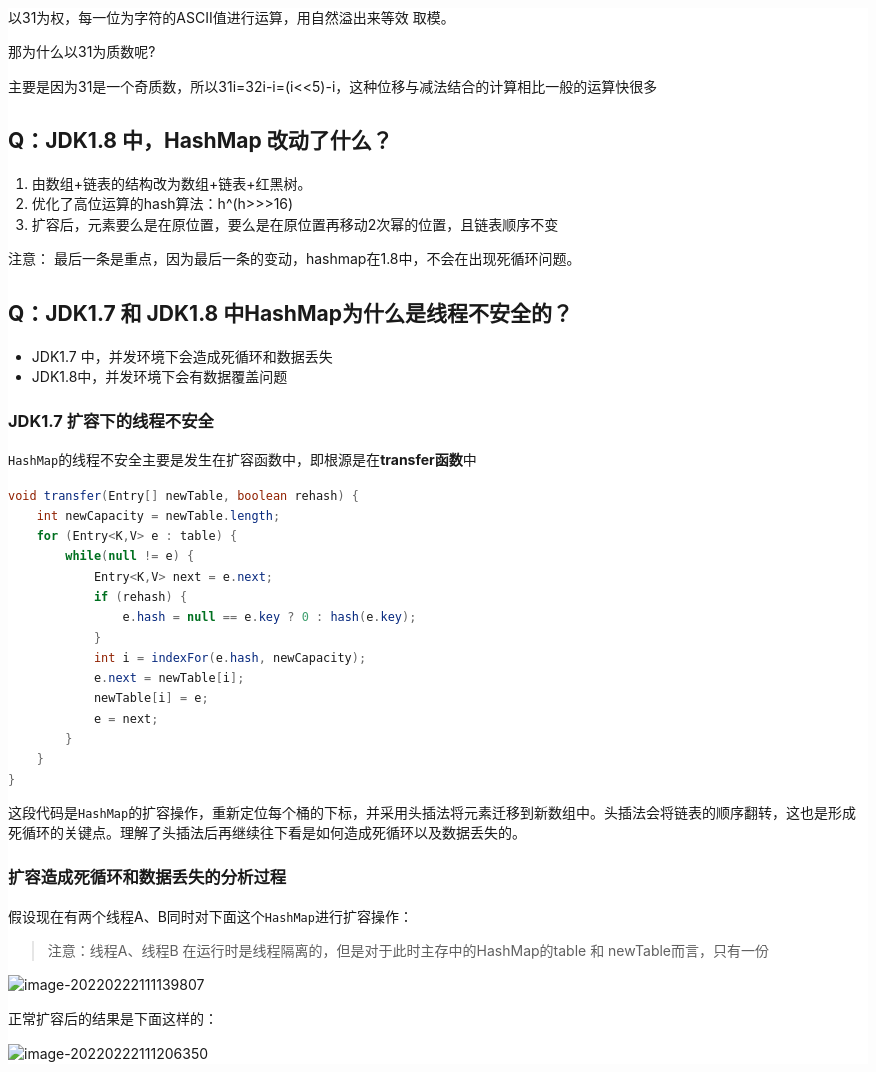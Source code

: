 以31为权，每⼀位为字符的ASCII值进⾏运算，用⾃然溢出来等效 取模。

那为什么以31为质数呢? 

主要是因为31是⼀个奇质数，所以31i=32i-i=(i<<5)-i，这种位移与减法结合的计算相⽐⼀般的运算快很多

## Q：JDK1.8 中，HashMap 改动了什么？

1. 由数组+链表的结构改为数组+链表+红⿊树。
2. 优化了高位运算的hash算法：h^(h>>>16)
3. 扩容后，元素要么是在原位置，要么是在原位置再移动2次幂的位置，且链表顺序不变

注意： 最后⼀条是重点，因为最后⼀条的变动，hashmap在1.8中，不会在出现死循环问题。

## Q：JDK1.7 和 JDK1.8 中HashMap为什么是线程不安全的？

- JDK1.7 中，并发环境下会造成死循环和数据丢失
- JDK1.8中，并发环境下会有数据覆盖问题

### JDK1.7 扩容下的线程不安全

`HashMap`的线程不安全主要是发生在扩容函数中，即根源是在**transfer函数**中

```java
void transfer(Entry[] newTable, boolean rehash) {
    int newCapacity = newTable.length;
    for (Entry<K,V> e : table) {
        while(null != e) {
            Entry<K,V> next = e.next;
            if (rehash) {
                e.hash = null == e.key ? 0 : hash(e.key);
            }
            int i = indexFor(e.hash, newCapacity);
            e.next = newTable[i];
            newTable[i] = e;
            e = next;
        }
    }
}
```

这段代码是`HashMap`的扩容操作，重新定位每个桶的下标，并采用头插法将元素迁移到新数组中。头插法会将链表的顺序翻转，这也是形成死循环的关键点。理解了头插法后再继续往下看是如何造成死循环以及数据丢失的。

### 扩容造成死循环和数据丢失的分析过程

假设现在有两个线程A、B同时对下面这个`HashMap`进行扩容操作：

> 注意：线程A、线程B 在运行时是线程隔离的，但是对于此时主存中的HashMap的table 和 newTable而言，只有一份

![image-20220222111139807](https://happychan.oss-cn-shenzhen.aliyuncs.com/img/image-20220222111139807.png)

正常扩容后的结果是下面这样的：

![image-20220222111206350](https://happychan.oss-cn-shenzhen.aliyuncs.com/img/image-20220222111206350.png)
